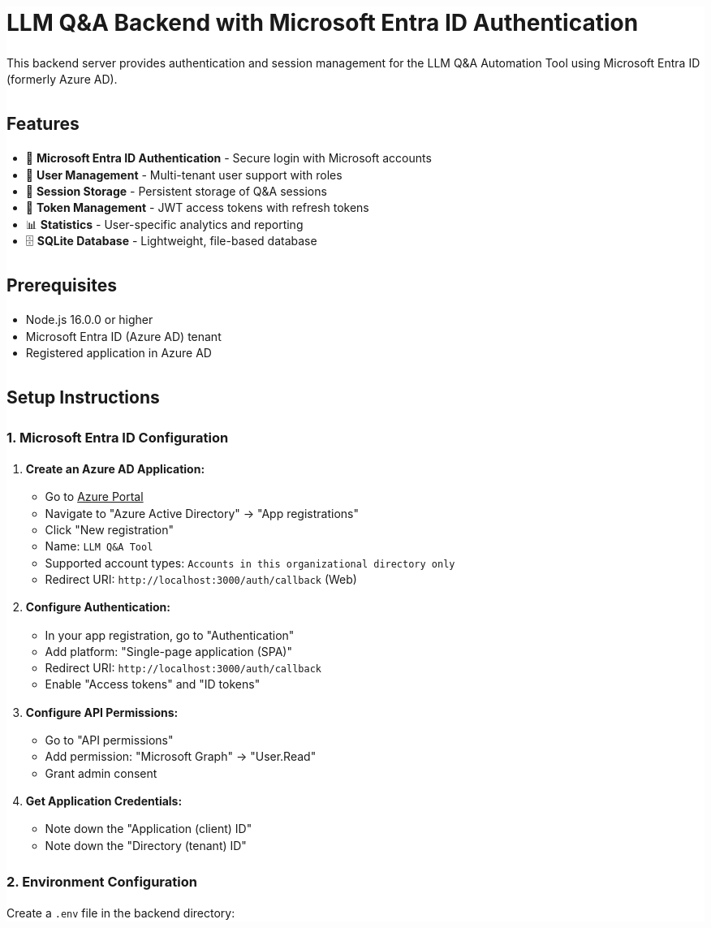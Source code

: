 # LLM Q&A Backend with Microsoft Entra ID Authentication

This backend server provides authentication and session management for the LLM Q&A Automation Tool using Microsoft Entra ID (formerly Azure AD).

## Features

- 🔐 **Microsoft Entra ID Authentication** - Secure login with Microsoft accounts
- 👥 **User Management** - Multi-tenant user support with roles
- 💾 **Session Storage** - Persistent storage of Q&A sessions
- 🔄 **Token Management** - JWT access tokens with refresh tokens
- 📊 **Statistics** - User-specific analytics and reporting
- 🗄️ **SQLite Database** - Lightweight, file-based database

## Prerequisites

- Node.js 16.0.0 or higher
- Microsoft Entra ID (Azure AD) tenant
- Registered application in Azure AD

## Setup Instructions

### 1. Microsoft Entra ID Configuration

1. **Create an Azure AD Application:**
   - Go to [Azure Portal](https://portal.azure.com)
   - Navigate to "Azure Active Directory" → "App registrations"
   - Click "New registration"
   - Name: `LLM Q&A Tool`
   - Supported account types: `Accounts in this organizational directory only`
   - Redirect URI: `http://localhost:3000/auth/callback` (Web)

2. **Configure Authentication:**
   - In your app registration, go to "Authentication"
   - Add platform: "Single-page application (SPA)"
   - Redirect URI: `http://localhost:3000/auth/callback`
   - Enable "Access tokens" and "ID tokens"

3. **Configure API Permissions:**
   - Go to "API permissions"
   - Add permission: "Microsoft Graph" → "User.Read"
   - Grant admin consent

4. **Get Application Credentials:**
   - Note down the "Application (client) ID"
   - Note down the "Directory (tenant) ID"

### 2. Environment Configuration

Create a `.env` file in the backend directory:

